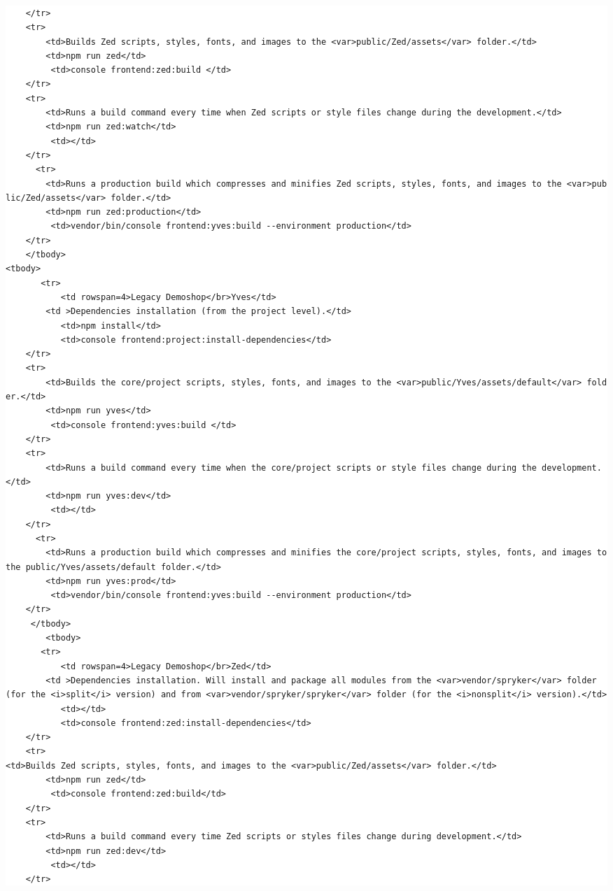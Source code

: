         </tr>
        <tr>
            <td>Builds Zed scripts, styles, fonts, and images to the <var>public/Zed/assets</var> folder.</td>
            <td>npm run zed</td>
             <td>console frontend:zed:build </td>
        </tr>
        <tr>
            <td>Runs a build command every time when Zed scripts or style files change during the development.</td>
            <td>npm run zed:watch</td>
             <td></td>
        </tr>
          <tr>
            <td>Runs a production build which compresses and minifies Zed scripts, styles, fonts, and images to the <var>public/Zed/assets</var> folder.</td>
            <td>npm run zed:production</td>
             <td>vendor/bin/console frontend:yves:build --environment production</td>
        </tr>
        </tbody>
    <tbody>
           <tr>
               <td rowspan=4>Legacy Demoshop</br>Yves</td>
            <td >Dependencies installation (from the project level).</td>
               <td>npm install</td>
               <td>console frontend:project:install-dependencies</td>
        </tr>
        <tr>
            <td>Builds the core/project scripts, styles, fonts, and images to the <var>public/Yves/assets/default</var> folder.</td>
            <td>npm run yves</td>
             <td>console frontend:yves:build </td>
        </tr>
        <tr>
            <td>Runs a build command every time when the core/project scripts or style files change during the development.</td>
            <td>npm run yves:dev</td>
             <td></td>
        </tr>
          <tr>
            <td>Runs a production build which compresses and minifies the core/project scripts, styles, fonts, and images to the public/Yves/assets/default folder.</td>
            <td>npm run yves:prod</td>
             <td>vendor/bin/console frontend:yves:build --environment production</td>
        </tr>
         </tbody>
            <tbody>
           <tr>
               <td rowspan=4>Legacy Demoshop</br>Zed</td>
            <td >Dependencies installation. Will install and package all modules from the <var>vendor/spryker</var> folder (for the <i>split</i> version) and from <var>vendor/spryker/spryker</var> folder (for the <i>nonsplit</i> version).</td>
               <td></td>
               <td>console frontend:zed:install-dependencies</td>
        </tr>
        <tr>
    <td>Builds Zed scripts, styles, fonts, and images to the <var>public/Zed/assets</var> folder.</td>
            <td>npm run zed</td>
             <td>console frontend:zed:build</td>
        </tr>
        <tr>
            <td>Runs a build command every time Zed scripts or styles files change during development.</td>
            <td>npm run zed:dev</td>
             <td></td>
        </tr>